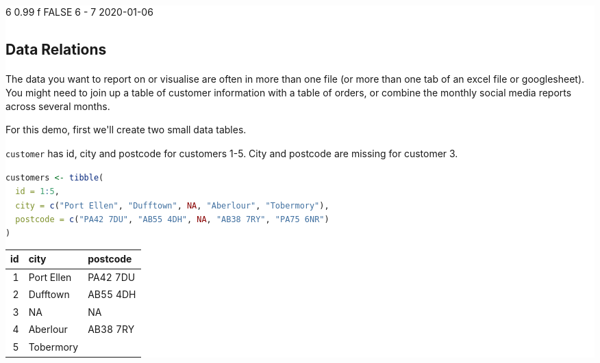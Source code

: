   </tr>
  <tr>
   <td style="text-align:right;"> 6 </td>
   <td style="text-align:left;"> 0.99 </td>
   <td style="text-align:left;"> f </td>
   <td style="text-align:left;"> FALSE </td>
   <td style="text-align:left;"> 6 - 7 </td>
   <td style="text-align:left;"> 2020-01-06 </td>
  </tr>
</tbody>
</table>

</div>

## Data Relations

The data you want to report on or visualise are often in more than one file (or more than one tab of an excel file or googlesheet). You might need to join up a table of customer information with a table of orders, or combine the monthly social media reports across several months.

For this demo, first we'll create two small data tables. 

`customer` has id, city and postcode for customers 1-5. City and postcode are missing for customer 3.


```r
customers <- tibble(
  id = 1:5,
  city = c("Port Ellen", "Dufftown", NA, "Aberlour", "Tobermory"),
  postcode = c("PA42 7DU", "AB55 4DH", NA, "AB38 7RY", "PA75 6NR")
)
```

<table>
 <thead>
  <tr>
   <th style="text-align:right;"> id </th>
   <th style="text-align:left;"> city </th>
   <th style="text-align:left;"> postcode </th>
  </tr>
 </thead>
<tbody>
  <tr>
   <td style="text-align:right;"> 1 </td>
   <td style="text-align:left;"> Port Ellen </td>
   <td style="text-align:left;"> PA42 7DU </td>
  </tr>
  <tr>
   <td style="text-align:right;"> 2 </td>
   <td style="text-align:left;"> Dufftown </td>
   <td style="text-align:left;"> AB55 4DH </td>
  </tr>
  <tr>
   <td style="text-align:right;"> 3 </td>
   <td style="text-align:left;"> NA </td>
   <td style="text-align:left;"> NA </td>
  </tr>
  <tr>
   <td style="text-align:right;"> 4 </td>
   <td style="text-align:left;"> Aberlour </td>
   <td style="text-align:left;"> AB38 7RY </td>
  </tr>
  <tr>
   <td style="text-align:right;"> 5 </td>
   <td style="text-align:left;"> Tobermory </td>